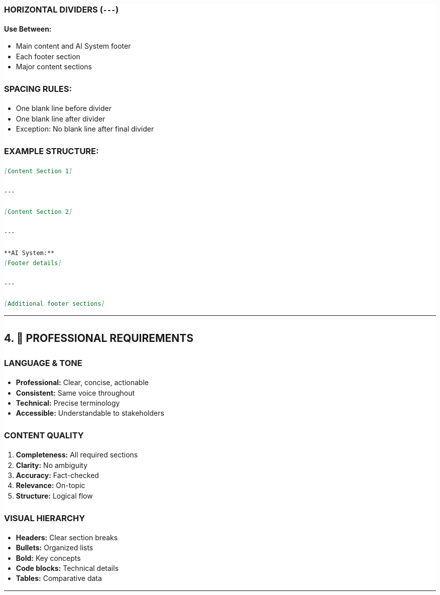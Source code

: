 ### HORIZONTAL DIVIDERS (`---`)
**Use Between:**
- Main content and AI System footer
- Each footer section
- Major content sections

### SPACING RULES:
- One blank line before divider
- One blank line after divider
- Exception: No blank line after final divider

### EXAMPLE STRUCTURE:
```markdown
[Content Section 1]

---

[Content Section 2]

---

**AI System:**
[Footer details]

---

[Additional footer sections]
```

---

## 4. 💎 PROFESSIONAL REQUIREMENTS

### LANGUAGE & TONE
- **Professional:** Clear, concise, actionable
- **Consistent:** Same voice throughout
- **Technical:** Precise terminology
- **Accessible:** Understandable to stakeholders

### CONTENT QUALITY
1. **Completeness:** All required sections
2. **Clarity:** No ambiguity
3. **Accuracy:** Fact-checked
4. **Relevance:** On-topic
5. **Structure:** Logical flow

### VISUAL HIERARCHY
- **Headers:** Clear section breaks
- **Bullets:** Organized lists
- **Bold:** Key concepts
- **Code blocks:** Technical details
- **Tables:** Comparative data

---
